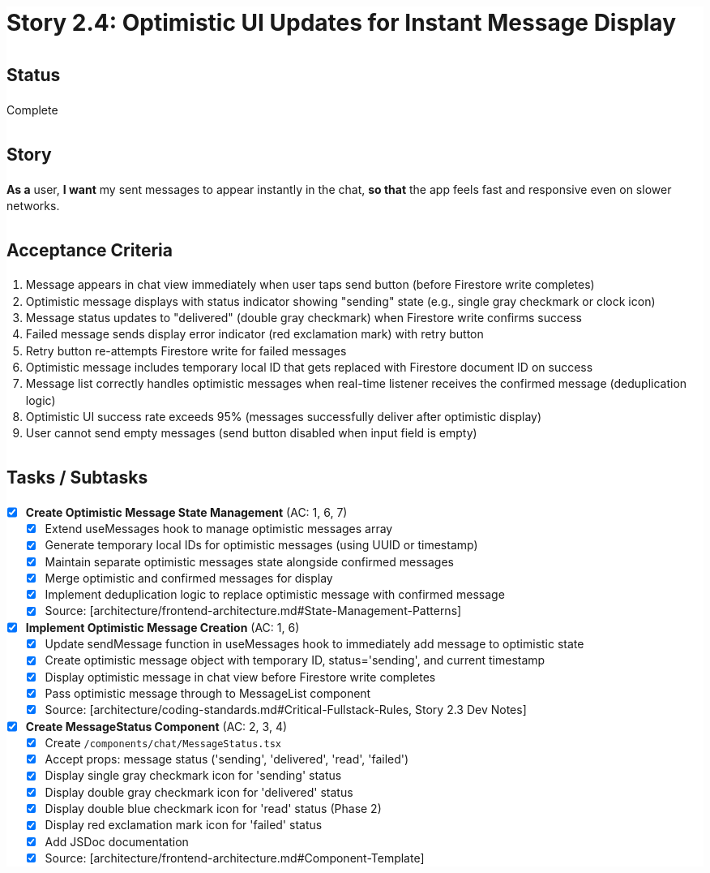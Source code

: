 # Story 2.4: Optimistic UI Updates for Instant Message Display

## Status

Complete

## Story

**As a** user,
**I want** my sent messages to appear instantly in the chat,
**so that** the app feels fast and responsive even on slower networks.

## Acceptance Criteria

1. Message appears in chat view immediately when user taps send button (before Firestore write completes)
2. Optimistic message displays with status indicator showing "sending" state (e.g., single gray checkmark or clock icon)
3. Message status updates to "delivered" (double gray checkmark) when Firestore write confirms success
4. Failed message sends display error indicator (red exclamation mark) with retry button
5. Retry button re-attempts Firestore write for failed messages
6. Optimistic message includes temporary local ID that gets replaced with Firestore document ID on success
7. Message list correctly handles optimistic messages when real-time listener receives the confirmed message (deduplication logic)
8. Optimistic UI success rate exceeds 95% (messages successfully deliver after optimistic display)
9. User cannot send empty messages (send button disabled when input field is empty)

## Tasks / Subtasks

- [x] **Create Optimistic Message State Management** (AC: 1, 6, 7)
  - [x] Extend useMessages hook to manage optimistic messages array
  - [x] Generate temporary local IDs for optimistic messages (using UUID or timestamp)
  - [x] Maintain separate optimistic messages state alongside confirmed messages
  - [x] Merge optimistic and confirmed messages for display
  - [x] Implement deduplication logic to replace optimistic message with confirmed message
  - [x] Source: [architecture/frontend-architecture.md#State-Management-Patterns]

- [x] **Implement Optimistic Message Creation** (AC: 1, 6)
  - [x] Update sendMessage function in useMessages hook to immediately add message to optimistic state
  - [x] Create optimistic message object with temporary ID, status='sending', and current timestamp
  - [x] Display optimistic message in chat view before Firestore write completes
  - [x] Pass optimistic message through to MessageList component
  - [x] Source: [architecture/coding-standards.md#Critical-Fullstack-Rules, Story 2.3 Dev Notes]

- [x] **Create MessageStatus Component** (AC: 2, 3, 4)
  - [x] Create `/components/chat/MessageStatus.tsx`
  - [x] Accept props: message status ('sending', 'delivered', 'read', 'failed')
  - [x] Display single gray checkmark icon for 'sending' status
  - [x] Display double gray checkmark icon for 'delivered' status
  - [x] Display double blue checkmark icon for 'read' status (Phase 2)
  - [x] Display red exclamation mark icon for 'failed' status
  - [x] Add JSDoc documentation
  - [x] Source: [architecture/frontend-architecture.md#Component-Template]

